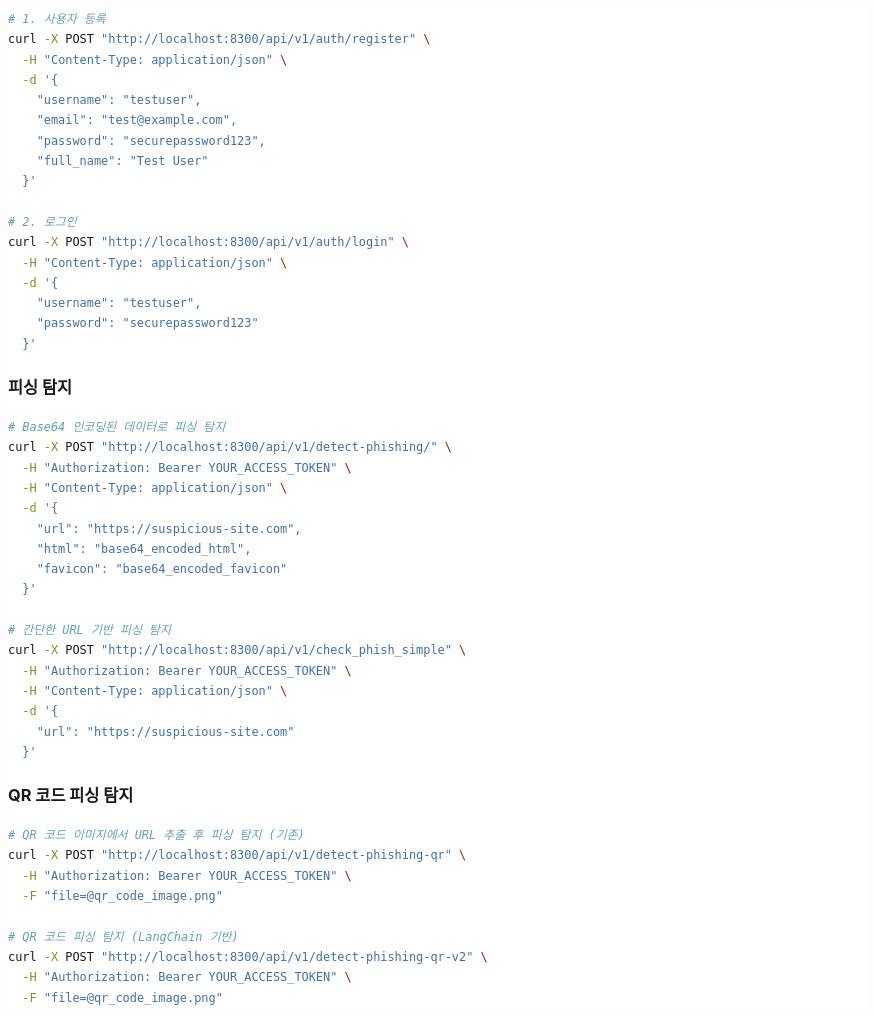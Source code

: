 ```bash
# 1. 사용자 등록
curl -X POST "http://localhost:8300/api/v1/auth/register" \
  -H "Content-Type: application/json" \
  -d '{
    "username": "testuser",
    "email": "test@example.com",
    "password": "securepassword123",
    "full_name": "Test User"
  }'

# 2. 로그인
curl -X POST "http://localhost:8300/api/v1/auth/login" \
  -H "Content-Type: application/json" \
  -d '{
    "username": "testuser",
    "password": "securepassword123"
  }'
```

### 피싱 탐지

```bash
# Base64 인코딩된 데이터로 피싱 탐지
curl -X POST "http://localhost:8300/api/v1/detect-phishing/" \
  -H "Authorization: Bearer YOUR_ACCESS_TOKEN" \
  -H "Content-Type: application/json" \
  -d '{
    "url": "https://suspicious-site.com",
    "html": "base64_encoded_html",
    "favicon": "base64_encoded_favicon"
  }'

# 간단한 URL 기반 피싱 탐지
curl -X POST "http://localhost:8300/api/v1/check_phish_simple" \
  -H "Authorization: Bearer YOUR_ACCESS_TOKEN" \
  -H "Content-Type: application/json" \
  -d '{
    "url": "https://suspicious-site.com"
  }'
```

### QR 코드 피싱 탐지

```bash
# QR 코드 이미지에서 URL 추출 후 피싱 탐지 (기존)
curl -X POST "http://localhost:8300/api/v1/detect-phishing-qr" \
  -H "Authorization: Bearer YOUR_ACCESS_TOKEN" \
  -F "file=@qr_code_image.png"

# QR 코드 피싱 탐지 (LangChain 기반)
curl -X POST "http://localhost:8300/api/v1/detect-phishing-qr-v2" \
  -H "Authorization: Bearer YOUR_ACCESS_TOKEN" \
  -F "file=@qr_code_image.png"
```
